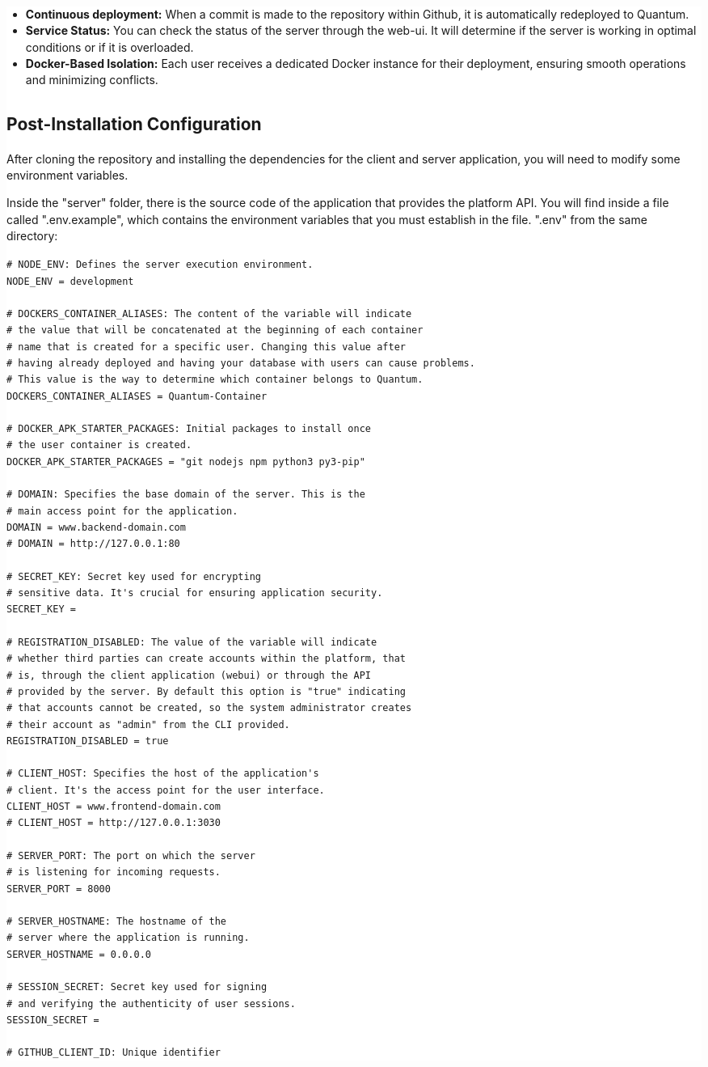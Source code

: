 - **Continuous deployment:** When a commit is made to the repository within Github, it is automatically redeployed to Quantum.
- **Service Status:** You can check the status of the server through the web-ui. It will determine if the server is working in optimal conditions or if it is overloaded.
- **Docker-Based Isolation:** Each user receives a dedicated Docker instance for their deployment, ensuring smooth operations and minimizing conflicts.

## Post-Installation Configuration
After cloning the repository and installing the dependencies for the client and server application, you will need to modify some environment variables.

Inside the "server" folder, there is the source code of the application that provides the platform API. You will find inside a file called ".env.example", which contains the environment variables that you must establish in the file. ".env" from the same directory:
```env
# NODE_ENV: Defines the server execution environment. 
NODE_ENV = development

# DOCKERS_CONTAINER_ALIASES: The content of the variable will indicate 
# the value that will be concatenated at the beginning of each container 
# name that is created for a specific user. Changing this value after 
# having already deployed and having your database with users can cause problems. 
# This value is the way to determine which container belongs to Quantum.
DOCKERS_CONTAINER_ALIASES = Quantum-Container

# DOCKER_APK_STARTER_PACKAGES: Initial packages to install once
# the user container is created.
DOCKER_APK_STARTER_PACKAGES = "git nodejs npm python3 py3-pip"

# DOMAIN: Specifies the base domain of the server. This is the 
# main access point for the application.
DOMAIN = www.backend-domain.com
# DOMAIN = http://127.0.0.1:80

# SECRET_KEY: Secret key used for encrypting 
# sensitive data. It's crucial for ensuring application security.
SECRET_KEY = 

# REGISTRATION_DISABLED: The value of the variable will indicate 
# whether third parties can create accounts within the platform, that 
# is, through the client application (webui) or through the API 
# provided by the server. By default this option is "true" indicating 
# that accounts cannot be created, so the system administrator creates 
# their account as "admin" from the CLI provided.
REGISTRATION_DISABLED = true

# CLIENT_HOST: Specifies the host of the application's 
# client. It's the access point for the user interface.
CLIENT_HOST = www.frontend-domain.com
# CLIENT_HOST = http://127.0.0.1:3030

# SERVER_PORT: The port on which the server 
# is listening for incoming requests.
SERVER_PORT = 8000

# SERVER_HOSTNAME: The hostname of the 
# server where the application is running.
SERVER_HOSTNAME = 0.0.0.0

# SESSION_SECRET: Secret key used for signing 
# and verifying the authenticity of user sessions.
SESSION_SECRET = 

# GITHUB_CLIENT_ID: Unique identifier 
```